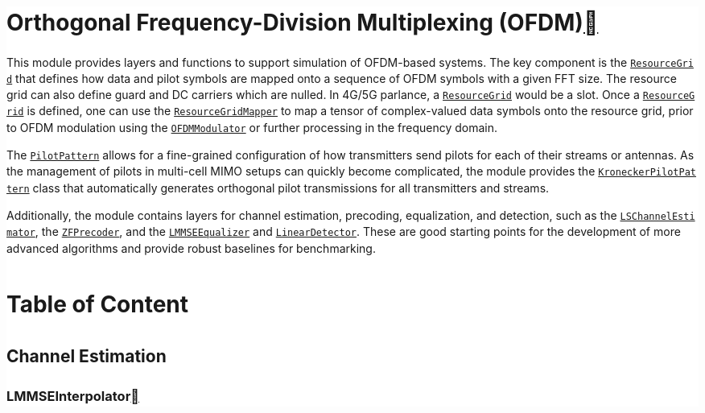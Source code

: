# Orthogonal Frequency-Division Multiplexing (OFDM)<a class="headerlink" href="https://nvlabs.github.io/sionna/api/ofdm.html#orthogonal-frequency-division-multiplexing-ofdm" title="Permalink to this headline"></a>
    
This module provides layers and functions to support
simulation of OFDM-based systems. The key component is the
<a class="reference internal" href="https://nvlabs.github.io/sionna/api/ofdm.html#sionna.ofdm.ResourceGrid" title="sionna.ofdm.ResourceGrid">`ResourceGrid`</a> that defines how data and pilot symbols
are mapped onto a sequence of OFDM symbols with a given FFT size. The resource
grid can also define guard and DC carriers which are nulled. In 4G/5G parlance,
a <a class="reference internal" href="https://nvlabs.github.io/sionna/api/ofdm.html#sionna.ofdm.ResourceGrid" title="sionna.ofdm.ResourceGrid">`ResourceGrid`</a> would be a slot.
Once a <a class="reference internal" href="https://nvlabs.github.io/sionna/api/ofdm.html#sionna.ofdm.ResourceGrid" title="sionna.ofdm.ResourceGrid">`ResourceGrid`</a> is defined, one can use the
<a class="reference internal" href="https://nvlabs.github.io/sionna/api/ofdm.html#sionna.ofdm.ResourceGridMapper" title="sionna.ofdm.ResourceGridMapper">`ResourceGridMapper`</a> to map a tensor of complex-valued
data symbols onto the resource grid, prior to OFDM modulation using the
<a class="reference internal" href="https://nvlabs.github.io/sionna/api/ofdm.html#sionna.ofdm.OFDMModulator" title="sionna.ofdm.OFDMModulator">`OFDMModulator`</a> or further processing in the
frequency domain.
    
The <a class="reference internal" href="https://nvlabs.github.io/sionna/api/ofdm.html#sionna.ofdm.PilotPattern" title="sionna.ofdm.PilotPattern">`PilotPattern`</a> allows for a fine-grained configuration
of how transmitters send pilots for each of their streams or antennas. As the
management of pilots in multi-cell MIMO setups can quickly become complicated,
the module provides the <a class="reference internal" href="https://nvlabs.github.io/sionna/api/ofdm.html#sionna.ofdm.KroneckerPilotPattern" title="sionna.ofdm.KroneckerPilotPattern">`KroneckerPilotPattern`</a> class
that automatically generates orthogonal pilot transmissions for all transmitters
and streams.
    
Additionally, the module contains layers for channel estimation, precoding,
equalization, and detection,
such as the <a class="reference internal" href="https://nvlabs.github.io/sionna/api/ofdm.html#sionna.ofdm.LSChannelEstimator" title="sionna.ofdm.LSChannelEstimator">`LSChannelEstimator`</a>, the
<a class="reference internal" href="https://nvlabs.github.io/sionna/api/ofdm.html#sionna.ofdm.ZFPrecoder" title="sionna.ofdm.ZFPrecoder">`ZFPrecoder`</a>, and the <a class="reference internal" href="https://nvlabs.github.io/sionna/api/ofdm.html#sionna.ofdm.LMMSEEqualizer" title="sionna.ofdm.LMMSEEqualizer">`LMMSEEqualizer`</a> and
<a class="reference internal" href="https://nvlabs.github.io/sionna/api/ofdm.html#sionna.ofdm.LinearDetector" title="sionna.ofdm.LinearDetector">`LinearDetector`</a>.
These are good starting points for the development of more advanced algorithms
and provide robust baselines for benchmarking.

# Table of Content
## Channel Estimation
### LMMSEInterpolator<a class="headerlink" href="https://nvlabs.github.io/sionna/api/ofdm.html#lmmseinterpolator" title="Permalink to this headline"></a>
  